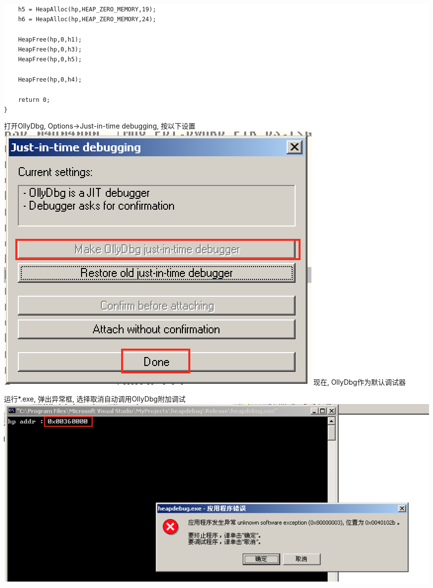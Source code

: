 ```
	h5 = HeapAlloc(hp,HEAP_ZERO_MEMORY,19);
	h6 = HeapAlloc(hp,HEAP_ZERO_MEMORY,24);

	HeapFree(hp,0,h1);
	HeapFree(hp,0,h3);
	HeapFree(hp,0,h5);

	HeapFree(hp,0,h4);
	
	return 0;
}
```

打开OllyDbg, Options->Just-in-time debugging, 按以下设置
![](/assets/img/exploit/2017-10-01-windows-binary-system-0day/0x001-001.png)
现在, OllyDbg作为默认调试器

运行*.exe, 弹出异常框, 选择取消自动调用OllyDbg附加调试
![](/assets/img/exploit/2017-10-01-windows-binary-system-0day/0x001-002.png)
